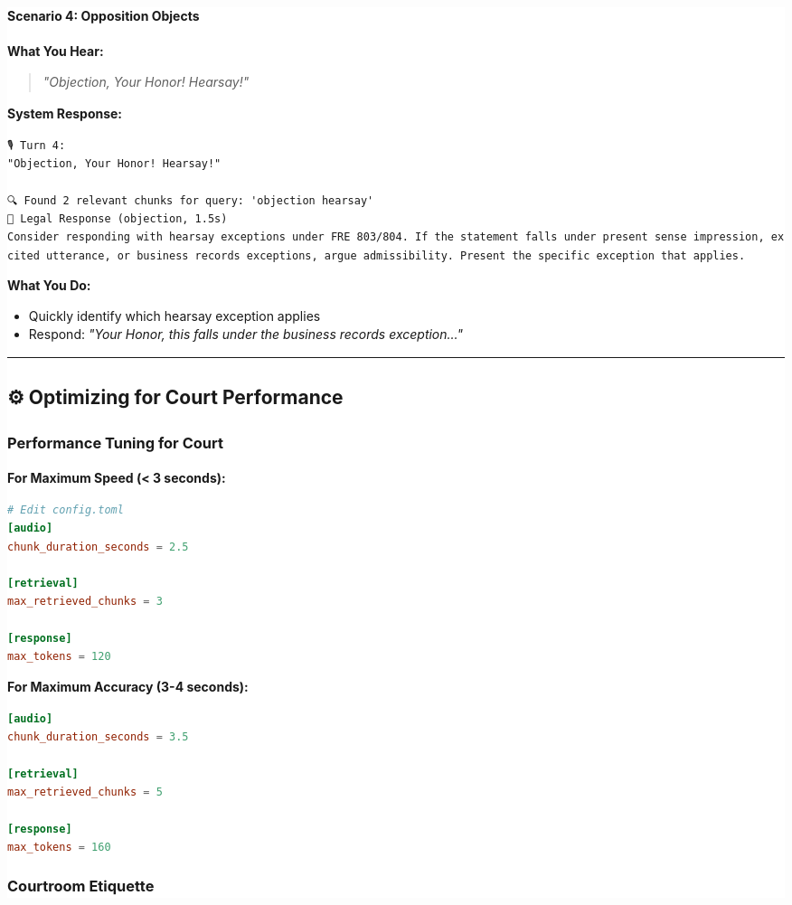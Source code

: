 #### **Scenario 4: Opposition Objects**

**What You Hear:**
> *"Objection, Your Honor! Hearsay!"*

**System Response:**
```
🎙️ Turn 4:
"Objection, Your Honor! Hearsay!"

🔍 Found 2 relevant chunks for query: 'objection hearsay'
🚫 Legal Response (objection, 1.5s)
Consider responding with hearsay exceptions under FRE 803/804. If the statement falls under present sense impression, excited utterance, or business records exceptions, argue admissibility. Present the specific exception that applies.
```

**What You Do:**
- Quickly identify which hearsay exception applies
- Respond: *"Your Honor, this falls under the business records exception..."*

---

## ⚙️ **Optimizing for Court Performance**

### Performance Tuning for Court

**For Maximum Speed (< 3 seconds):**
```toml
# Edit config.toml
[audio]
chunk_duration_seconds = 2.5

[retrieval]
max_retrieved_chunks = 3

[response]
max_tokens = 120
```

**For Maximum Accuracy (3-4 seconds):**
```toml
[audio]
chunk_duration_seconds = 3.5

[retrieval]
max_retrieved_chunks = 5

[response]
max_tokens = 160
```

### Courtroom Etiquette
